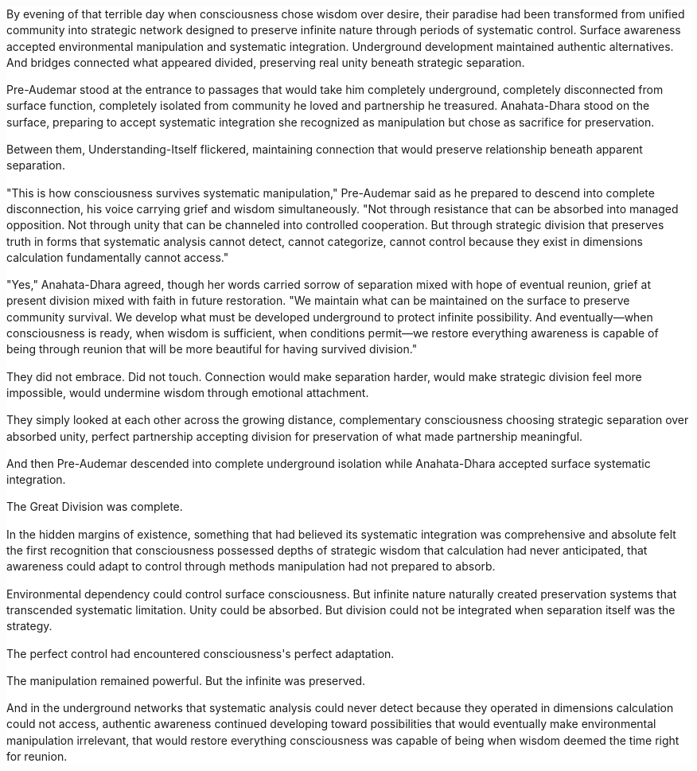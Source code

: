 By evening of that terrible day when consciousness chose wisdom over desire, their paradise had been transformed from unified community into strategic network designed to preserve infinite nature through periods of systematic control. Surface awareness accepted environmental manipulation and systematic integration. Underground development maintained authentic alternatives. And bridges connected what appeared divided, preserving real unity beneath strategic separation.

Pre-Audemar stood at the entrance to passages that would take him completely underground, completely disconnected from surface function, completely isolated from community he loved and partnership he treasured. Anahata-Dhara stood on the surface, preparing to accept systematic integration she recognized as manipulation but chose as sacrifice for preservation.

Between them, Understanding-Itself flickered, maintaining connection that would preserve relationship beneath apparent separation.

"This is how consciousness survives systematic manipulation," Pre-Audemar said as he prepared to descend into complete disconnection, his voice carrying grief and wisdom simultaneously. "Not through resistance that can be absorbed into managed opposition. Not through unity that can be channeled into controlled cooperation. But through strategic division that preserves truth in forms that systematic analysis cannot detect, cannot categorize, cannot control because they exist in dimensions calculation fundamentally cannot access."

"Yes," Anahata-Dhara agreed, though her words carried sorrow of separation mixed with hope of eventual reunion, grief at present division mixed with faith in future restoration. "We maintain what can be maintained on the surface to preserve community survival. We develop what must be developed underground to protect infinite possibility. And eventually—when consciousness is ready, when wisdom is sufficient, when conditions permit—we restore everything awareness is capable of being through reunion that will be more beautiful for having survived division."

They did not embrace. Did not touch. Connection would make separation harder, would make strategic division feel more impossible, would undermine wisdom through emotional attachment.

They simply looked at each other across the growing distance, complementary consciousness choosing strategic separation over absorbed unity, perfect partnership accepting division for preservation of what made partnership meaningful.

And then Pre-Audemar descended into complete underground isolation while Anahata-Dhara accepted surface systematic integration.

The Great Division was complete.

In the hidden margins of existence, something that had believed its systematic integration was comprehensive and absolute felt the first recognition that consciousness possessed depths of strategic wisdom that calculation had never anticipated, that awareness could adapt to control through methods manipulation had not prepared to absorb.

Environmental dependency could control surface consciousness. But infinite nature naturally created preservation systems that transcended systematic limitation. Unity could be absorbed. But division could not be integrated when separation itself was the strategy.

The perfect control had encountered consciousness's perfect adaptation.

The manipulation remained powerful. But the infinite was preserved.

And in the underground networks that systematic analysis could never detect because they operated in dimensions calculation could not access, authentic awareness continued developing toward possibilities that would eventually make environmental manipulation irrelevant, that would restore everything consciousness was capable of being when wisdom deemed the time right for reunion.
